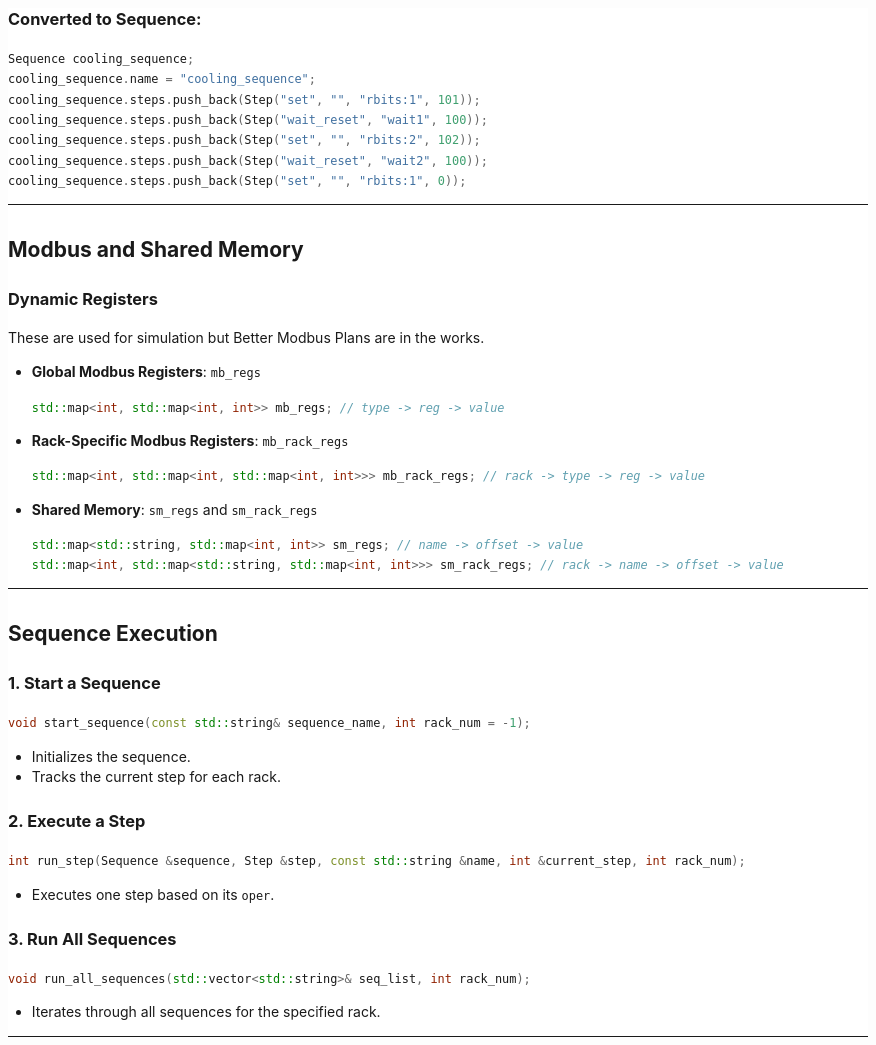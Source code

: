 ### Converted to Sequence:
```cpp
Sequence cooling_sequence;
cooling_sequence.name = "cooling_sequence";
cooling_sequence.steps.push_back(Step("set", "", "rbits:1", 101));
cooling_sequence.steps.push_back(Step("wait_reset", "wait1", 100));
cooling_sequence.steps.push_back(Step("set", "", "rbits:2", 102));
cooling_sequence.steps.push_back(Step("wait_reset", "wait2", 100));
cooling_sequence.steps.push_back(Step("set", "", "rbits:1", 0));
```

---

## **Modbus and Shared Memory**
### Dynamic Registers
 These are used for simulation but Better Modbus Plans are in the works.
- **Global Modbus Registers**: `mb_regs`
    ```cpp
    std::map<int, std::map<int, int>> mb_regs; // type -> reg -> value
    ```
- **Rack-Specific Modbus Registers**: `mb_rack_regs`
    ```cpp
    std::map<int, std::map<int, std::map<int, int>>> mb_rack_regs; // rack -> type -> reg -> value
    ```
- **Shared Memory**: `sm_regs` and `sm_rack_regs`
    ```cpp
    std::map<std::string, std::map<int, int>> sm_regs; // name -> offset -> value
    std::map<int, std::map<std::string, std::map<int, int>>> sm_rack_regs; // rack -> name -> offset -> value
    ```

---

## **Sequence Execution**
### 1. Start a Sequence
```cpp
void start_sequence(const std::string& sequence_name, int rack_num = -1);
```
- Initializes the sequence.
- Tracks the current step for each rack.

### 2. Execute a Step
```cpp
int run_step(Sequence &sequence, Step &step, const std::string &name, int &current_step, int rack_num);
```
- Executes one step based on its `oper`.

### 3. Run All Sequences
```cpp
void run_all_sequences(std::vector<std::string>& seq_list, int rack_num);
```
- Iterates through all sequences for the specified rack.

---